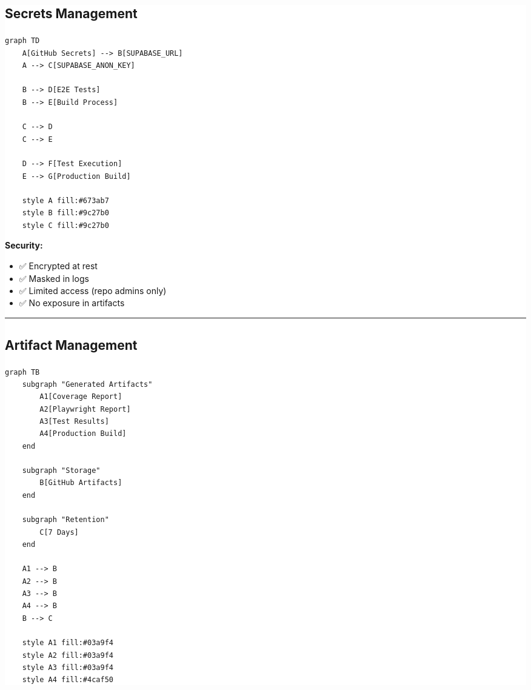 
## Secrets Management

```mermaid
graph TD
    A[GitHub Secrets] --> B[SUPABASE_URL]
    A --> C[SUPABASE_ANON_KEY]
    
    B --> D[E2E Tests]
    B --> E[Build Process]
    
    C --> D
    C --> E
    
    D --> F[Test Execution]
    E --> G[Production Build]
    
    style A fill:#673ab7
    style B fill:#9c27b0
    style C fill:#9c27b0
```

**Security:**
- ✅ Encrypted at rest
- ✅ Masked in logs
- ✅ Limited access (repo admins only)
- ✅ No exposure in artifacts

---

## Artifact Management

```mermaid
graph TB
    subgraph "Generated Artifacts"
        A1[Coverage Report]
        A2[Playwright Report]
        A3[Test Results]
        A4[Production Build]
    end
    
    subgraph "Storage"
        B[GitHub Artifacts]
    end
    
    subgraph "Retention"
        C[7 Days]
    end
    
    A1 --> B
    A2 --> B
    A3 --> B
    A4 --> B
    B --> C
    
    style A1 fill:#03a9f4
    style A2 fill:#03a9f4
    style A3 fill:#03a9f4
    style A4 fill:#4caf50
```
